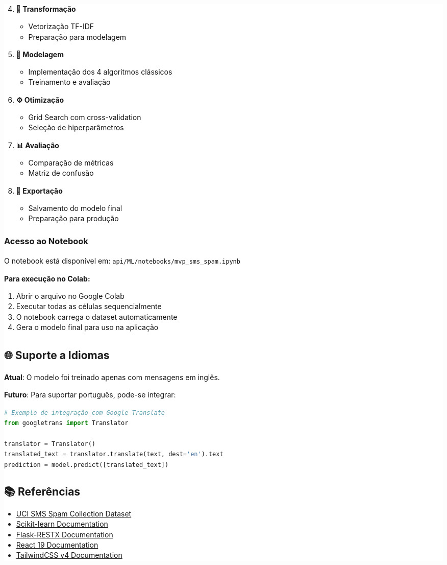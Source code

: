 4. **🔧 Transformação**

   - Vetorização TF-IDF
   - Preparação para modelagem

5. **🤖 Modelagem**

   - Implementação dos 4 algoritmos clássicos
   - Treinamento e avaliação

6. **⚙️ Otimização**

   - Grid Search com cross-validation
   - Seleção de hiperparâmetros

7. **📊 Avaliação**

   - Comparação de métricas
   - Matriz de confusão

8. **💾 Exportação**
   - Salvamento do modelo final
   - Preparação para produção

### Acesso ao Notebook

O notebook está disponível em: `api/ML/notebooks/mvp_sms_spam.ipynb`

**Para execução no Colab:**

1. Abrir o arquivo no Google Colab
2. Executar todas as células sequencialmente
3. O notebook carrega o dataset automaticamente
4. Gera o modelo final para uso na aplicação

## 🌐 Suporte a Idiomas

**Atual**: O modelo foi treinado apenas com mensagens em inglês.

**Futuro**: Para suportar português, pode-se integrar:

```python
# Exemplo de integração com Google Translate
from googletrans import Translator

translator = Translator()
translated_text = translator.translate(text, dest='en').text
prediction = model.predict([translated_text])
```

## 📚 Referências

- [UCI SMS Spam Collection Dataset](https://archive.ics.uci.edu/ml/datasets/SMS+Spam+Collection)
- [Scikit-learn Documentation](https://scikit-learn.org/)
- [Flask-RESTX Documentation](https://flask-restx.readthedocs.io/)
- [React 19 Documentation](https://react.dev/)
- [TailwindCSS v4 Documentation](https://tailwindcss.com/)
